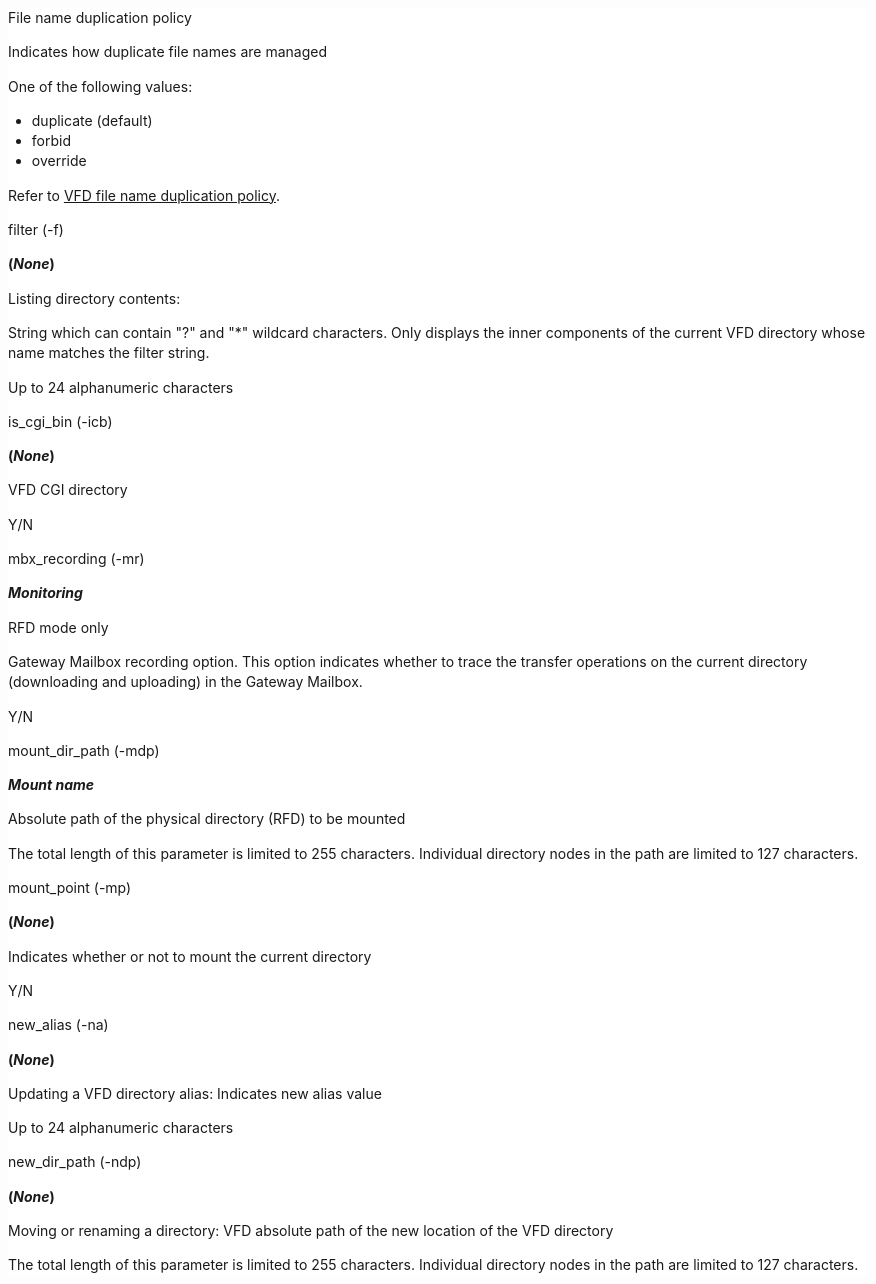 <p>File name duplication policy</p>         </td>
         <td><p>Indicates how duplicate file names are managed</p>         </td>
         <td><p>One of the following values:</p>
<ul>
<li>duplicate<span style="font-weight: normal;"> (default)</span></li>
<li>forbid</li>
<li>override</li>
</ul>
<p>Refer to <a href="../../#VFD_file_name_duplication_policy">VFD file name duplication policy</a>.</p>         </td>
      </tr>
      <tr>
         <td><p>filter (-f)</p>
<p><span style="font-weight: bold;">(<span style="font-style: italic;">None</span>)</span></p>         </td>
         <td><p>Listing directory contents:</p>
<p>String which can contain "?" and "*" wildcard characters. Only displays the inner components of the current VFD directory whose name matches the filter string.</p>         </td>
         <td><p>Up to 24 alphanumeric characters</p>         </td>
      </tr>
      <tr>
         <td><p>is_cgi_bin (-icb)</p>
<p><span style="font-weight: bold;">(<span style="font-style: italic;">None</span>)</span></p>         </td>
         <td><p>VFD CGI directory</p>         </td>
         <td><p>Y/N</p>         </td>
      </tr>
      <tr>
         <td><p>mbx_recording (-mr)</p>
<p><span style="font-style: italic;font-weight: bold;">Monitoring</span></p>         </td>
         <td><p>RFD mode only</p>
<p>Gateway Mailbox recording option. This option indicates whether to trace the transfer operations on the current directory (downloading and uploading) in the Gateway Mailbox.</p>         </td>
         <td><p>Y/N</p>         </td>
      </tr>
      <tr>
         <td><p>mount_dir_path (-mdp)</p>
<p><span style="font-style: italic;font-weight: bold;">Mount name</span></p>         </td>
         <td><p>Absolute path of the physical directory (RFD) to be mounted</p>         </td>
         <td><p>The total length of this parameter is limited to 255 characters. Individual directory nodes in the path are limited to 127 characters.</p>         </td>
      </tr>
      <tr>
         <td><p>mount_point (-mp)</p>
<p><span style="font-weight: bold;">(<span style="font-style: italic;">None</span>)</span></p>         </td>
         <td><p>Indicates whether or not to mount the current directory</p>         </td>
         <td><p>Y/N</p>         </td>
      </tr>
      <tr>
         <td><p>new_alias (-na)</p>
<p><span style="font-weight: bold;">(<span style="font-style: italic;">None</span>)</span></p>         </td>
         <td><p>Updating a VFD directory alias: Indicates new alias value</p>         </td>
         <td><p>Up to 24 alphanumeric characters</p>         </td>
      </tr>
      <tr>
         <td><p>new_dir_path (-ndp)</p>
<p><span style="font-weight: bold;">(<span style="font-style: italic;">None</span>)</span></p>         </td>
         <td><p>Moving or renaming a directory: VFD absolute path of the new location of the VFD directory</p>         </td>
         <td><p>The total length of this parameter is limited to 255 characters. Individual directory nodes in the path are limited to 127 characters.</p>         </td>